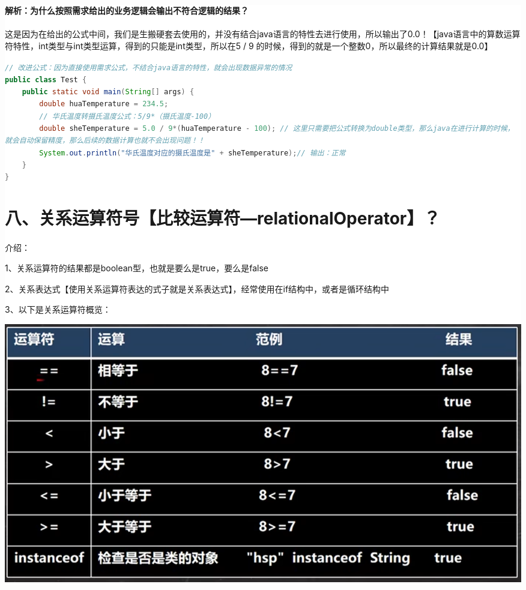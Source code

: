 #### 解析：为什么按照需求给出的业务逻辑会输出不符合逻辑的结果？

这是因为在给出的公式中间，我们是生搬硬套去使用的，并没有结合java语言的特性去进行使用，所以输出了0.0！【java语言中的算数运算符特性，int类型与int类型运算，得到的只能是int类型，所以在5 / 9 的时候，得到的就是一个整数0，所以最终的计算结果就是0.0】

```java
// 改进公式：因为直接使用需求公式，不结合java语言的特性，就会出现数据异常的情况
public class Test {
	public static void main(String[] args) {
		double huaTemperature = 234.5;
		// 华氏温度转摄氏温度公式：5/9*（摄氏温度-100）
		double sheTemperature = 5.0 / 9*(huaTemperature - 100); // 这里只需要把公式转换为double类型，那么java在进行计算的时候，就会自动保留精度，那么后续的数据计算也就不会出现问题！！
		System.out.println("华氏温度对应的摄氏温度是" + sheTemperature);// 输出：正常
	}
}
```



# 八、关系运算符号【比较运算符—relationalOperator】？

介绍：

1、关系运算符的结果都是boolean型，也就是要么是true，要么是false

2、关系表达式【使用关系运算符表达的式子就是关系表达式】，经常使用在if结构中，或者是循环结构中

3、以下是关系运算符概览：

![image-20231116193103288](https://github.com/w24w24/javaSE/blob/master/Images/%E5%85%B3%E7%B3%BB%E8%BF%90%E7%AE%97%E7%AC%A6.png)
